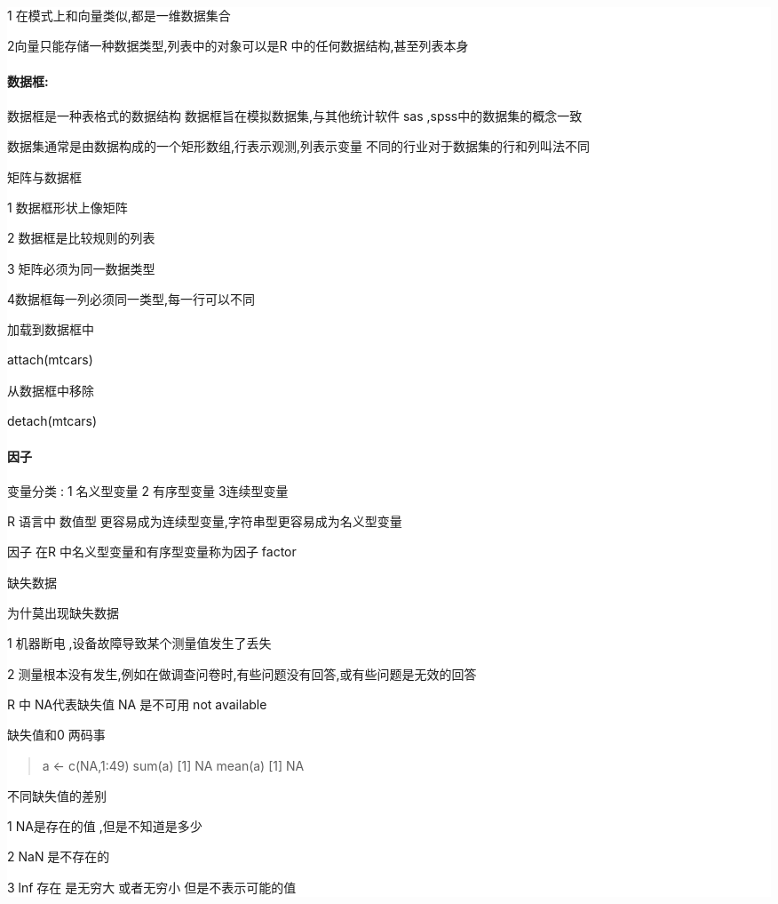 1 在模式上和向量类似,都是一维数据集合

2向量只能存储一种数据类型,列表中的对象可以是R 中的任何数据结构,甚至列表本身



#### 数据框:

数据框是一种表格式的数据结构 数据框旨在模拟数据集,与其他统计软件 sas ,spss中的数据集的概念一致

数据集通常是由数据构成的一个矩形数组,行表示观测,列表示变量 不同的行业对于数据集的行和列叫法不同

矩阵与数据框

1 数据框形状上像矩阵

2 数据框是比较规则的列表

3 矩阵必须为同一数据类型

4数据框每一列必须同一类型,每一行可以不同

加载到数据框中

attach(mtcars)

从数据框中移除

detach(mtcars)

#### 因子

变量分类  : 1 名义型变量 2 有序型变量  3连续型变量

R 语言中  数值型 更容易成为连续型变量,字符串型更容易成为名义型变量 

因子  在R 中名义型变量和有序型变量称为因子 factor 

  缺失数据

为什莫出现缺失数据 

1 机器断电 ,设备故障导致某个测量值发生了丢失

2 测量根本没有发生,例如在做调查问卷时,有些问题没有回答,或有些问题是无效的回答

R 中 NA代表缺失值 NA 是不可用   not  available  

缺失值和0 两码事

> a <- c(NA,1:49)
> sum(a)
> [1] NA
> mean(a)
> [1] NA
>

 不同缺失值的差别

1 NA是存在的值 ,但是不知道是多少

2 NaN 是不存在的

3 lnf 存在 是无穷大 或者无穷小 但是不表示可能的值 
